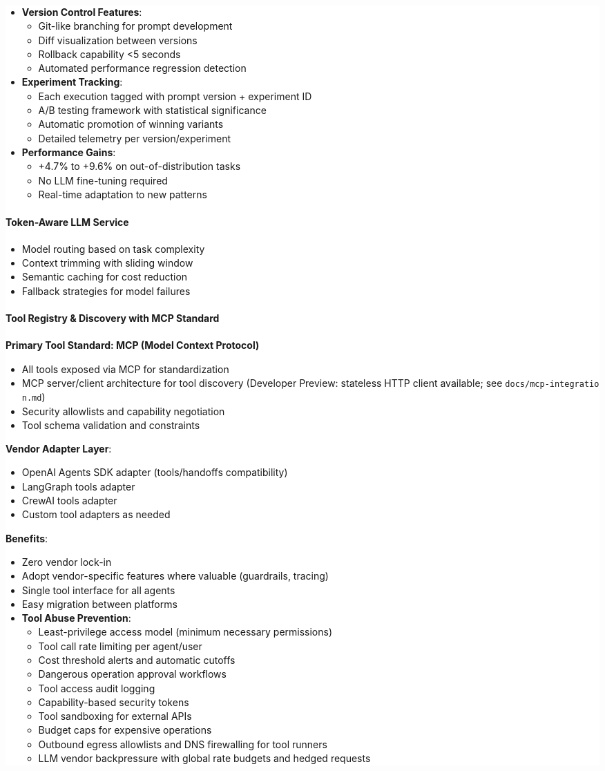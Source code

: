 - **Version Control Features**:
  - Git-like branching for prompt development
  - Diff visualization between versions
  - Rollback capability <5 seconds
  - Automated performance regression detection
- **Experiment Tracking**:
  - Each execution tagged with prompt version + experiment ID
  - A/B testing framework with statistical significance
  - Automatic promotion of winning variants
  - Detailed telemetry per version/experiment
- **Performance Gains**:
  - +4.7% to +9.6% on out-of-distribution tasks
  - No LLM fine-tuning required
  - Real-time adaptation to new patterns

#### Token-Aware LLM Service

- Model routing based on task complexity
- Context trimming with sliding window
- Semantic caching for cost reduction
- Fallback strategies for model failures

#### Tool Registry & Discovery with MCP Standard

**Primary Tool Standard: MCP (Model Context Protocol)**

- All tools exposed via MCP for standardization
- MCP server/client architecture for tool discovery (Developer Preview: stateless HTTP client available; see `docs/mcp-integration.md`)
- Security allowlists and capability negotiation
- Tool schema validation and constraints

**Vendor Adapter Layer**:

- OpenAI Agents SDK adapter (tools/handoffs compatibility)
- LangGraph tools adapter
- CrewAI tools adapter
- Custom tool adapters as needed

**Benefits**:

- Zero vendor lock-in
- Adopt vendor-specific features where valuable (guardrails, tracing)
- Single tool interface for all agents
- Easy migration between platforms
- **Tool Abuse Prevention**:
  - Least-privilege access model (minimum necessary permissions)
  - Tool call rate limiting per agent/user
  - Cost threshold alerts and automatic cutoffs
  - Dangerous operation approval workflows
  - Tool access audit logging
  - Capability-based security tokens
  - Tool sandboxing for external APIs
  - Budget caps for expensive operations
  - Outbound egress allowlists and DNS firewalling for tool runners
  - LLM vendor backpressure with global rate budgets and hedged requests
